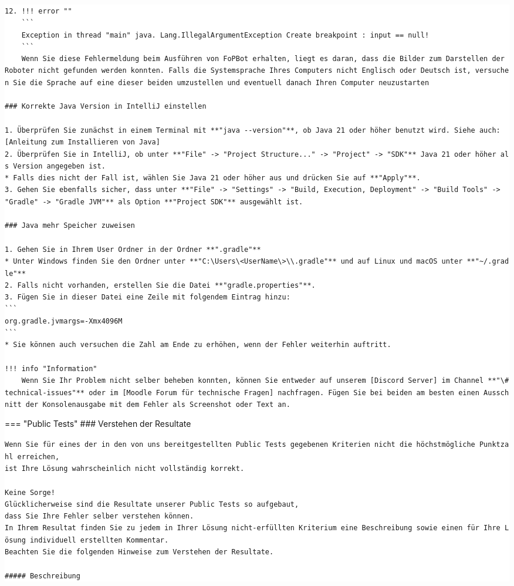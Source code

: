     12. !!! error ""
        ```
        Exception in thread "main" java. Lang.IllegalArgumentException Create breakpoint : input == null!
        ```
        Wenn Sie diese Fehlermeldung beim Ausführen von FoPBot erhalten, liegt es daran, dass die Bilder zum Darstellen der Roboter nicht gefunden werden konnten. Falls die Systemsprache Ihres Computers nicht Englisch oder Deutsch ist, versuchen Sie die Sprache auf eine dieser beiden umzustellen und eventuell danach Ihren Computer neuzustarten

    ### Korrekte Java Version in IntelliJ einstellen

    1. Überprüfen Sie zunächst in einem Terminal mit **"java --version"**, ob Java 21 oder höher benutzt wird. Siehe auch: [Anleitung zum Installieren von Java]
    2. Überprüfen Sie in IntelliJ, ob unter **"File" -> "Project Structure..." -> "Project" -> "SDK"** Java 21 oder höher als Version angegeben ist.
    * Falls dies nicht der Fall ist, wählen Sie Java 21 oder höher aus und drücken Sie auf **"Apply"**.
    3. Gehen Sie ebenfalls sicher, dass unter **"File" -> "Settings" -> "Build, Execution, Deployment" -> "Build Tools" -> "Gradle" -> "Gradle JVM"** als Option **"Project SDK"** ausgewählt ist.

    ### Java mehr Speicher zuweisen

    1. Gehen Sie in Ihrem User Ordner in der Ordner **".gradle"**
    * Unter Windows finden Sie den Ordner unter **"C:\Users\<UserName\>\\.gradle"** und auf Linux und macOS unter **"~/.gradle"**
    2. Falls nicht vorhanden, erstellen Sie die Datei **"gradle.properties"**.
    3. Fügen Sie in dieser Datei eine Zeile mit folgendem Eintrag hinzu:
    ```
    org.gradle.jvmargs=-Xmx4096M
    ```
    * Sie können auch versuchen die Zahl am Ende zu erhöhen, wenn der Fehler weiterhin auftritt.

    !!! info "Information"
        Wenn Sie Ihr Problem nicht selber beheben konnten, können Sie entweder auf unserem [Discord Server] im Channel **"\#technical-issues"** oder im [Moodle Forum für technische Fragen] nachfragen. Fügen Sie bei beiden am besten einen Ausschnitt der Konsolenausgabe mit dem Fehler als Screenshot oder Text an.

=== "Public Tests"
    ### Verstehen der Resultate

    Wenn Sie für eines der in den von uns bereitgestellten Public Tests gegebenen Kriterien nicht die höchstmögliche Punktzahl erreichen,
    ist Ihre Lösung wahrscheinlich nicht vollständig korrekt.

    Keine Sorge!
    Glücklicherweise sind die Resultate unserer Public Tests so aufgebaut,
    dass Sie Ihre Fehler selber verstehen können.
    In Ihrem Resultat finden Sie zu jedem in Ihrer Lösung nicht-erfüllten Kriterium eine Beschreibung sowie einen für Ihre Lösung individuell erstellten Kommentar.
    Beachten Sie die folgenden Hinweise zum Verstehen der Resultate.

    ##### Beschreibung


[Korrekte Java Version in IntelliJ Einstellen]: https://wiki.tudalgo.org/exercises/fix-errors/#korrekte-java-version-in-intellij-einstellen
[Anleitung zum Installieren von Java]: https://wiki.tudalgo.org/preparation/installation-java/
[Anleitung zum Exportieren]: https://wiki.tudalgo.org/exercises/export-upload/#exportieren
[Java mehr Speicher zuzuweisen]: https://wiki.tudalgo.org/exercises/fix-errors/#java-mehr-speicher-zuweisen
[Aktualisieren der Vorlage]: /exercises/download-import/#aktualisieren-der-vorlage
[Typische Programmierfehler]: /exercises/fix-errors/#typische-programmierfehler
[Bevor Sie eine Sprechstunde besuchen]: /support/good-bad-questions
[Debugging]: /exercises/fix-errors/#debugging
[List]: https://docs.oracle.com/javase/8/docs/api/java/util/List.html
[Moodle Forum für technische Fragen]: https://moodle.informatik.tu-darmstadt.de/mod/forum/view.php?id=68769
[Discord Server]: https://moodle.informatik.tu-darmstadt.de/course/view.php?id=1632&sectionid=21309#sectionid-21230-title